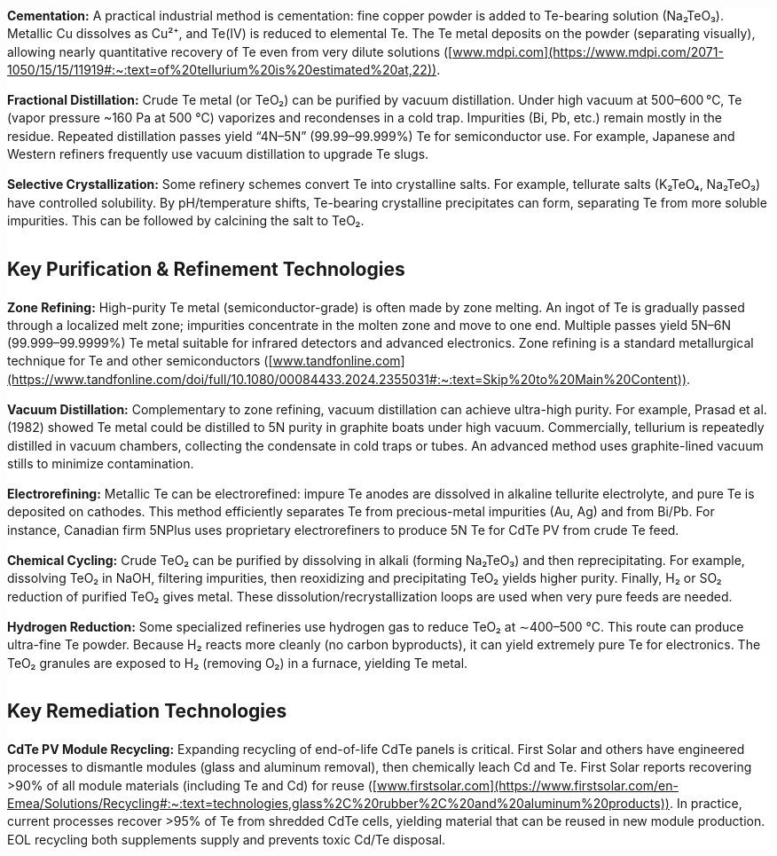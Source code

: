**Cementation:** A practical industrial method is cementation: fine copper powder is added to Te-bearing solution (Na₂TeO₃). Metallic Cu dissolves as Cu²⁺, and Te(IV) is reduced to elemental Te. The Te metal deposits on the powder (separating visually), allowing nearly quantitative recovery of Te even from very dilute solutions ([www.mdpi.com](https://www.mdpi.com/2071-1050/15/15/11919#:~:text=of%20tellurium%20is%20estimated%20at,22)).  

**Fractional Distillation:** Crude Te metal (or TeO₂) can be purified by vacuum distillation.  Under high vacuum at 500–600 °C, Te (vapor pressure ~160 Pa at 500 °C) vaporizes and recondenses in a cold trap. Impurities (Bi, Pb, etc.) remain mostly in the residue. Repeated distillation passes yield “4N–5N” (99.99–99.999%) Te for semiconductor use. For example, Japanese and Western refiners frequently use vacuum distillation to upgrade Te slugs.  

**Selective Crystallization:**  Some refinery schemes convert Te into crystalline salts. For example, tellurate salts (K₂TeO₄, Na₂TeO₃) have controlled solubility. By pH/temperature shifts, Te-bearing crystalline precipitates can form, separating Te from more soluble impurities. This can be followed by calcining the salt to TeO₂.  

## Key Purification & Refinement Technologies  
**Zone Refining:** High-purity Te metal (semiconductor-grade) is often made by zone melting. An ingot of Te is gradually passed through a localized melt zone; impurities concentrate in the molten zone and move to one end. Multiple passes yield 5N–6N (99.999–99.9999%) Te metal suitable for infrared detectors and advanced electronics. Zone refining is a standard metallurgical technique for Te and other semiconductors ([www.tandfonline.com](https://www.tandfonline.com/doi/full/10.1080/00084433.2024.2355031#:~:text=Skip%20to%20Main%20Content)).  

**Vacuum Distillation:** Complementary to zone refining, vacuum distillation can achieve ultra-high purity. For example, Prasad et al. (1982) showed Te metal could be distilled to 5N purity in graphite boats under high vacuum. Commercially, tellurium is repeatedly distilled in vacuum chambers, collecting the condensate in cold traps or tubes. An advanced method uses graphite-lined vacuum stills to minimize contamination.  

**Electrorefining:** Metallic Te can be electrorefined: impure Te anodes are dissolved in alkaline tellurite electrolyte, and pure Te is deposited on cathodes. This method efficiently separates Te from precious-metal impurities (Au, Ag) and from Bi/Pb. For instance, Canadian firm 5NPlus uses proprietary electrorefiners to produce 5N Te for CdTe PV from crude Te feed.  

**Chemical Cycling:**  Crude TeO₂ can be purified by dissolving in alkali (forming Na₂TeO₃) and then reprecipitating.  For example, dissolving TeO₂ in NaOH, filtering impurities, then reoxidizing and precipitating TeO₂ yields higher purity. Finally, H₂ or SO₂ reduction of purified TeO₂ gives metal.  These dissolution/recrystallization loops are used when very pure feeds are needed.  

**Hydrogen Reduction:** Some specialized refineries use hydrogen gas to reduce TeO₂ at ∼400–500 °C. This route can produce ultra-fine Te powder. Because H₂ reacts more cleanly (no carbon byproducts), it can yield extremely pure Te for electronics. The TeO₂ granules are exposed to H₂ (removing O₂) in a furnace, yielding Te metal.  

## Key Remediation Technologies  
**CdTe PV Module Recycling:** Expanding recycling of end-of-life CdTe panels is critical. First Solar and others have engineered processes to dismantle modules (glass and aluminum removal), then chemically leach Cd and Te. First Solar reports recovering >90% of all module materials (including Te and Cd) for reuse ([www.firstsolar.com](https://www.firstsolar.com/en-Emea/Solutions/Recycling#:~:text=technologies,glass%2C%20rubber%2C%20and%20aluminum%20products)). In practice, current processes recover >95% of Te from shredded CdTe cells, yielding material that can be reused in new module production. EOL recycling both supplements supply and prevents toxic Cd/Te disposal.  

